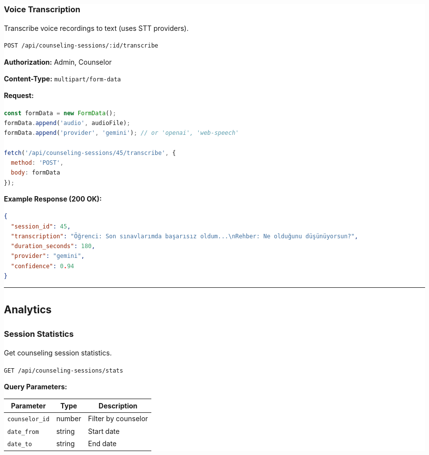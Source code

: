 
### Voice Transcription

Transcribe voice recordings to text (uses STT providers).

```http
POST /api/counseling-sessions/:id/transcribe
```

**Authorization:** Admin, Counselor

**Content-Type:** `multipart/form-data`

**Request:**
```javascript
const formData = new FormData();
formData.append('audio', audioFile);
formData.append('provider', 'gemini'); // or 'openai', 'web-speech'

fetch('/api/counseling-sessions/45/transcribe', {
  method: 'POST',
  body: formData
});
```

**Example Response (200 OK):**
```json
{
  "session_id": 45,
  "transcription": "Öğrenci: Son sınavlarımda başarısız oldum...\nRehber: Ne olduğunu düşünüyorsun?",
  "duration_seconds": 180,
  "provider": "gemini",
  "confidence": 0.94
}
```

---

## Analytics

### Session Statistics

Get counseling session statistics.

```http
GET /api/counseling-sessions/stats
```

**Query Parameters:**

| Parameter | Type | Description |
|-----------|------|-------------|
| `counselor_id` | number | Filter by counselor |
| `date_from` | string | Start date |
| `date_to` | string | End date |
